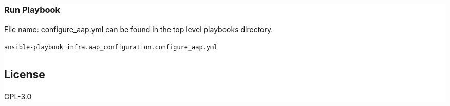 ### Run Playbook

File name: [configure_aap.yml](https://github.com/redhat-cop/infra.aap_configuration/blob/devel/playbooks/configure_aap.yml) can be found in the top level playbooks directory.

```shell
ansible-playbook infra.aap_configuration.configure_aap.yml
```

## License

[GPL-3.0](https://github.com/redhat-cop/aap_configuration#licensing)
